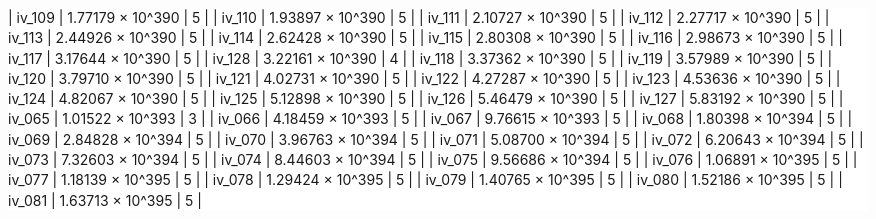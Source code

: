 | iv_109 | 1.77179 × 10^390 | 5 |
| iv_110 | 1.93897 × 10^390 | 5 |
| iv_111 | 2.10727 × 10^390 | 5 |
| iv_112 | 2.27717 × 10^390 | 5 |
| iv_113 | 2.44926 × 10^390 | 5 |
| iv_114 | 2.62428 × 10^390 | 5 |
| iv_115 | 2.80308 × 10^390 | 5 |
| iv_116 | 2.98673 × 10^390 | 5 |
| iv_117 | 3.17644 × 10^390 | 5 |
| iv_128 | 3.22161 × 10^390 | 4 |
| iv_118 | 3.37362 × 10^390 | 5 |
| iv_119 | 3.57989 × 10^390 | 5 |
| iv_120 | 3.79710 × 10^390 | 5 |
| iv_121 | 4.02731 × 10^390 | 5 |
| iv_122 | 4.27287 × 10^390 | 5 |
| iv_123 | 4.53636 × 10^390 | 5 |
| iv_124 | 4.82067 × 10^390 | 5 |
| iv_125 | 5.12898 × 10^390 | 5 |
| iv_126 | 5.46479 × 10^390 | 5 |
| iv_127 | 5.83192 × 10^390 | 5 |
| iv_065 | 1.01522 × 10^393 | 3 |
| iv_066 | 4.18459 × 10^393 | 5 |
| iv_067 | 9.76615 × 10^393 | 5 |
| iv_068 | 1.80398 × 10^394 | 5 |
| iv_069 | 2.84828 × 10^394 | 5 |
| iv_070 | 3.96763 × 10^394 | 5 |
| iv_071 | 5.08700 × 10^394 | 5 |
| iv_072 | 6.20643 × 10^394 | 5 |
| iv_073 | 7.32603 × 10^394 | 5 |
| iv_074 | 8.44603 × 10^394 | 5 |
| iv_075 | 9.56686 × 10^394 | 5 |
| iv_076 | 1.06891 × 10^395 | 5 |
| iv_077 | 1.18139 × 10^395 | 5 |
| iv_078 | 1.29424 × 10^395 | 5 |
| iv_079 | 1.40765 × 10^395 | 5 |
| iv_080 | 1.52186 × 10^395 | 5 |
| iv_081 | 1.63713 × 10^395 | 5 |